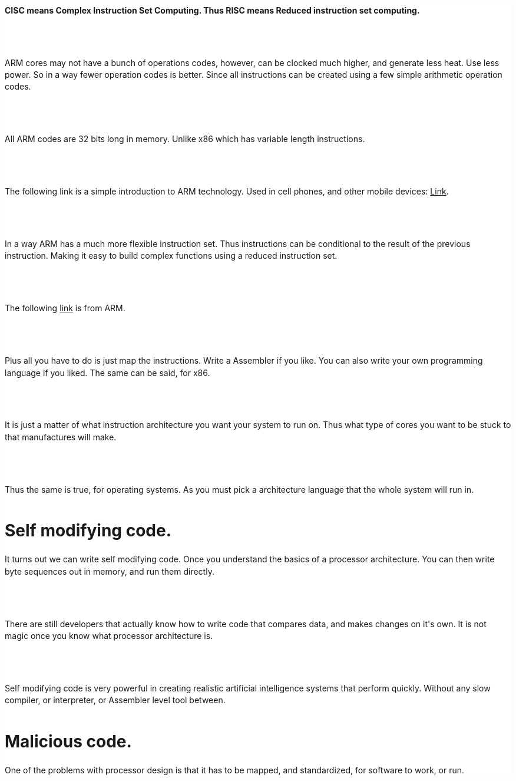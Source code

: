   <strong>CISC means Complex Instruction Set Computing. Thus RISC means Reduced instruction set computing.</strong>

  <br /><br />

  ARM cores may not have a bunch of operations codes, however, can be clocked much higher, and generate less heat. Use less power. So in a way fewer operation codes is better. Since all instructions can be created using a few simple arithmetic operation codes.

  <br /><br />

  All ARM codes are 32 bits long in memory. Unlike x86 which has variable length instructions.

  <br /><br />

  The following link is a simple introduction to ARM technology. Used in cell phones, and other mobile devices: <a href="http://www.csbio.unc.edu/mcmillan/Comp411F18/Lecture06.pdf">Link</a>.

  <br /><br />

  In a way ARM has a much more flexible instruction set. Thus instructions can be conditional to the result of the previous instruction. Making it easy to build complex functions using a reduced instruction set.

  <br /><br />

  The following <a href="https://developer.arm.com/architectures/cpu-architecture/a-profile/docs">link</a> is from ARM.

  <br /><br />

  Plus all you have to do is just map the instructions. Write a Assembler if you like. You can also write your own programming language if you liked. The same can be said, for x86.

  <br /><br />

  It is just a matter of what instruction architecture you want your system to run on. Thus what type of cores you want to be stuck to that manufactures will make.
  
  <br /><br />
  
  Thus the same is true, for operating systems. As you must pick a architecture language that the whole system will run in.

  <h1>Self modifying code.</h1>

  It turns out we can write self modifying code. Once you understand the basics of a processor architecture. You can then write byte sequences out in memory, and run them directly.

  <br /><br />

  There are still developers that actually know how to write code that compares data, and makes changes on it's own. It is not magic once you know what processor architecture is.

  <br /><br />

  Self modifying code is very powerful in creating realistic artificial intelligence systems that perform quickly. Without any slow compiler, or interpreter, or Assembler level tool between.

  <h1>Malicious code.</h1>

  One of the problems with processor design is that it has to be mapped, and standardized, for software to work, or run.
